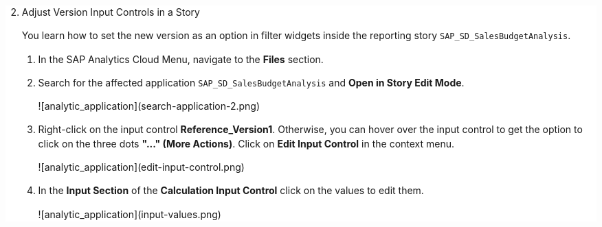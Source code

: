 2. Adjust Version Input Controls in a Story

    You learn how to set the new version as an option in filter widgets inside the reporting story `SAP_SD_SalesBudgetAnalysis`.

      1. In the SAP Analytics Cloud Menu, navigate to the **Files** section.

      2. Search for the affected application `SAP_SD_SalesBudgetAnalysis` and **Open in Story Edit Mode**.

         <!-- border; size:540px -->![analytic_application](search-application-2.png)

      3. Right-click on the input control **Reference_Version1**. Otherwise, you can hover over the input control to get the option to click on the three dots **"..." (More Actions)**. Click on **Edit Input Control** in the context menu.

         <!-- border; size:540px -->![analytic_application](edit-input-control.png)

      4. In the **Input Section** of the **Calculation Input Control** click on the values to edit them.

         <!-- border; size:540px -->![analytic_application](input-values.png)
